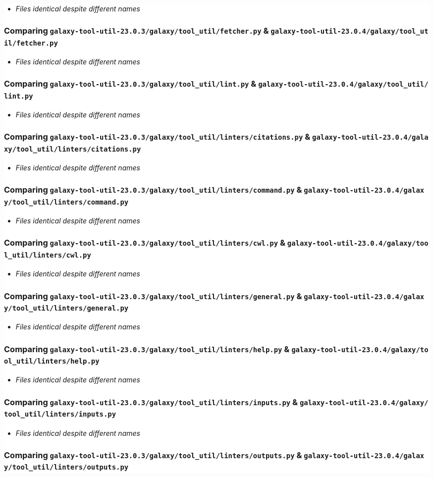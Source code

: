  * *Files identical despite different names*

### Comparing `galaxy-tool-util-23.0.3/galaxy/tool_util/fetcher.py` & `galaxy-tool-util-23.0.4/galaxy/tool_util/fetcher.py`

 * *Files identical despite different names*

### Comparing `galaxy-tool-util-23.0.3/galaxy/tool_util/lint.py` & `galaxy-tool-util-23.0.4/galaxy/tool_util/lint.py`

 * *Files identical despite different names*

### Comparing `galaxy-tool-util-23.0.3/galaxy/tool_util/linters/citations.py` & `galaxy-tool-util-23.0.4/galaxy/tool_util/linters/citations.py`

 * *Files identical despite different names*

### Comparing `galaxy-tool-util-23.0.3/galaxy/tool_util/linters/command.py` & `galaxy-tool-util-23.0.4/galaxy/tool_util/linters/command.py`

 * *Files identical despite different names*

### Comparing `galaxy-tool-util-23.0.3/galaxy/tool_util/linters/cwl.py` & `galaxy-tool-util-23.0.4/galaxy/tool_util/linters/cwl.py`

 * *Files identical despite different names*

### Comparing `galaxy-tool-util-23.0.3/galaxy/tool_util/linters/general.py` & `galaxy-tool-util-23.0.4/galaxy/tool_util/linters/general.py`

 * *Files identical despite different names*

### Comparing `galaxy-tool-util-23.0.3/galaxy/tool_util/linters/help.py` & `galaxy-tool-util-23.0.4/galaxy/tool_util/linters/help.py`

 * *Files identical despite different names*

### Comparing `galaxy-tool-util-23.0.3/galaxy/tool_util/linters/inputs.py` & `galaxy-tool-util-23.0.4/galaxy/tool_util/linters/inputs.py`

 * *Files identical despite different names*

### Comparing `galaxy-tool-util-23.0.3/galaxy/tool_util/linters/outputs.py` & `galaxy-tool-util-23.0.4/galaxy/tool_util/linters/outputs.py`

